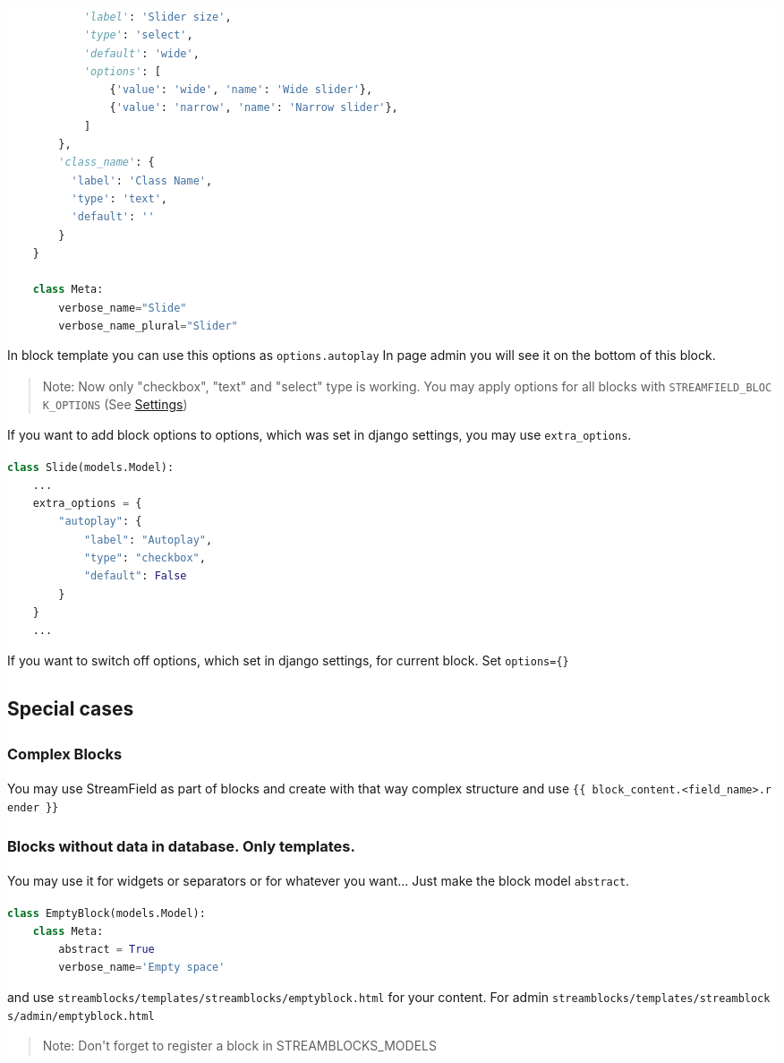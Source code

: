 ```python
            'label': 'Slider size',
            'type': 'select',
            'default': 'wide',
            'options': [
                {'value': 'wide', 'name': 'Wide slider'},
                {'value': 'narrow', 'name': 'Narrow slider'},
            ]
        },
        'class_name': {
          'label': 'Class Name',
          'type': 'text',
          'default': ''
        }
    }

    class Meta:
        verbose_name="Slide"
        verbose_name_plural="Slider"
```
In block template you can use this options as `options.autoplay`
In page admin you will see it on the bottom of this block.
> Note: Now only "checkbox", "text" and "select" type is working.
You may apply options for all blocks with `STREAMFIELD_BLOCK_OPTIONS` (See [Settings](#settings))

If you want to add block options to options, which was set in django settings, you may use `extra_options`.
```python
class Slide(models.Model):
    ...
    extra_options = {
        "autoplay": {
            "label": "Autoplay",
            "type": "checkbox",
            "default": False
        }
    }
    ...
```

If you want to switch off options, which set in django settings, for current block. Set `options={}`

## Special cases
### Complex Blocks
You may use StreamField as part of blocks and create with that way complex structure
and use `{{ block_content.<field_name>.render }}`

### Blocks without data in database. Only templates.
You may use it for widgets or separators or for whatever you want...
Just make the block model `abstract`.
```python
class EmptyBlock(models.Model):
    class Meta:
        abstract = True
        verbose_name='Empty space'
```
and use `streamblocks/templates/streamblocks/emptyblock.html` for your content.
For admin `streamblocks/templates/streamblocks/admin/emptyblock.html`
> Note: Don't forget to register a block in STREAMBLOCKS_MODELS
